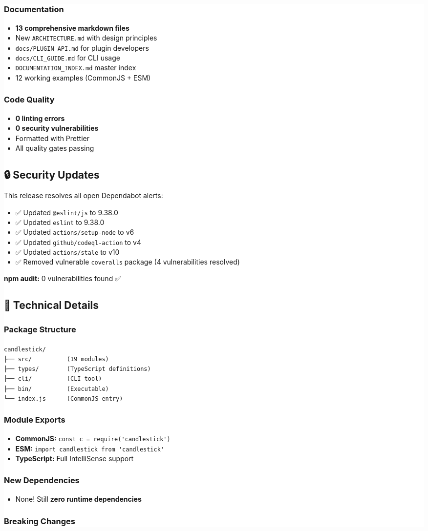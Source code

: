 ### Documentation

- **13 comprehensive markdown files**
- New `ARCHITECTURE.md` with design principles
- `docs/PLUGIN_API.md` for plugin developers
- `docs/CLI_GUIDE.md` for CLI usage
- `DOCUMENTATION_INDEX.md` master index
- 12 working examples (CommonJS + ESM)

### Code Quality

- **0 linting errors**
- **0 security vulnerabilities**
- Formatted with Prettier
- All quality gates passing

## 🔒 Security Updates

This release resolves all open Dependabot alerts:

- ✅ Updated `@eslint/js` to 9.38.0
- ✅ Updated `eslint` to 9.38.0
- ✅ Updated `actions/setup-node` to v6
- ✅ Updated `github/codeql-action` to v4
- ✅ Updated `actions/stale` to v10
- ✅ Removed vulnerable `coveralls` package (4 vulnerabilities resolved)

**npm audit:** 0 vulnerabilities found ✅

## 🔧 Technical Details

### Package Structure

```
candlestick/
├── src/          (19 modules)
├── types/        (TypeScript definitions)
├── cli/          (CLI tool)
├── bin/          (Executable)
└── index.js      (CommonJS entry)
```

### Module Exports

- **CommonJS:** `const c = require('candlestick')`
- **ESM:** `import candlestick from 'candlestick'`
- **TypeScript:** Full IntelliSense support

### New Dependencies

- None! Still **zero runtime dependencies**

### Breaking Changes
